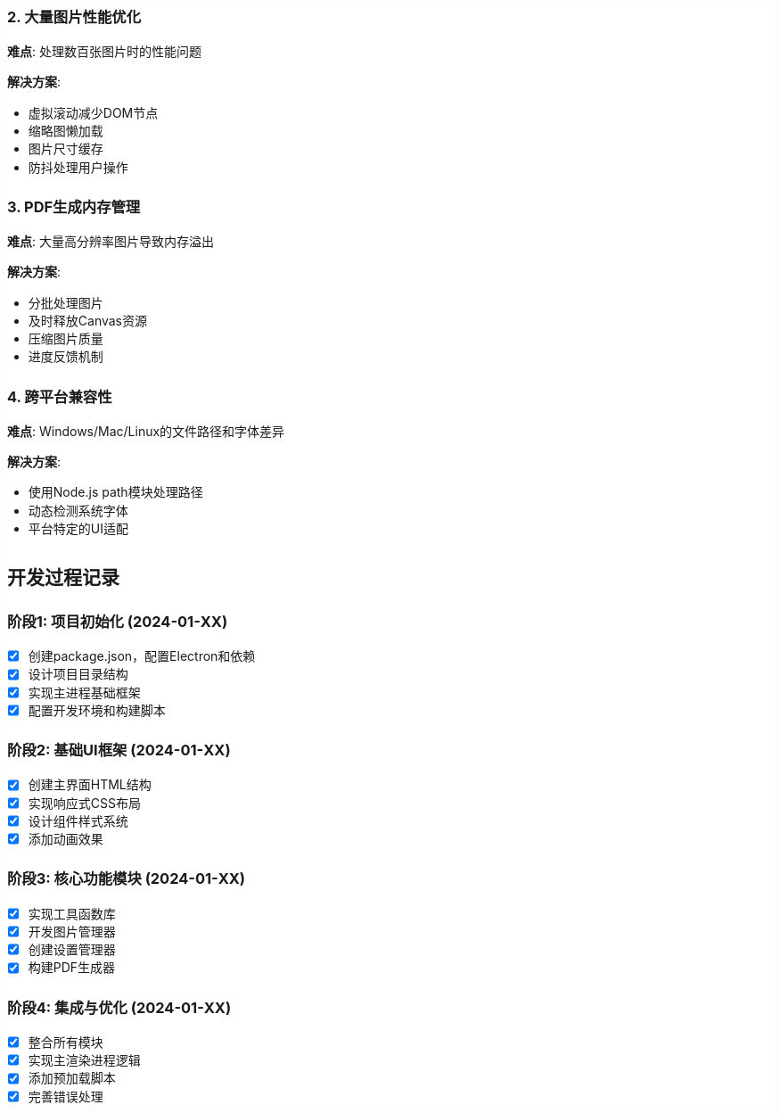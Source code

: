 ### 2. 大量图片性能优化
**难点**: 处理数百张图片时的性能问题

**解决方案**:
- 虚拟滚动减少DOM节点
- 缩略图懒加载
- 图片尺寸缓存
- 防抖处理用户操作

### 3. PDF生成内存管理
**难点**: 大量高分辨率图片导致内存溢出

**解决方案**:
- 分批处理图片
- 及时释放Canvas资源
- 压缩图片质量
- 进度反馈机制

### 4. 跨平台兼容性
**难点**: Windows/Mac/Linux的文件路径和字体差异

**解决方案**:
- 使用Node.js path模块处理路径
- 动态检测系统字体
- 平台特定的UI适配

## 开发过程记录

### 阶段1: 项目初始化 (2024-01-XX)
- [x] 创建package.json，配置Electron和依赖
- [x] 设计项目目录结构
- [x] 实现主进程基础框架
- [x] 配置开发环境和构建脚本

### 阶段2: 基础UI框架 (2024-01-XX)
- [x] 创建主界面HTML结构
- [x] 实现响应式CSS布局
- [x] 设计组件样式系统
- [x] 添加动画效果

### 阶段3: 核心功能模块 (2024-01-XX)
- [x] 实现工具函数库
- [x] 开发图片管理器
- [x] 创建设置管理器
- [x] 构建PDF生成器

### 阶段4: 集成与优化 (2024-01-XX)
- [x] 整合所有模块
- [x] 实现主渲染进程逻辑
- [x] 添加预加载脚本
- [x] 完善错误处理

